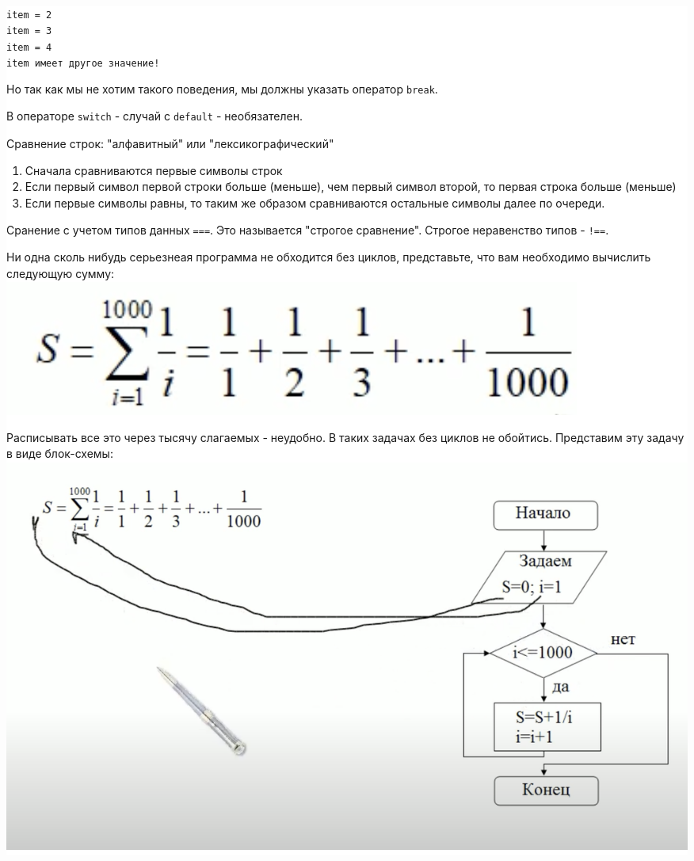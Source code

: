 ```
item = 2
item = 3
item = 4
item имеет другое значение!
```
Но так как мы не хотим такого поведения, мы должны указать оператор `break`.

В операторе `switch` - случай с `default` - необязателен.

Сравнение строк:
    "алфавитный" или "лексикографический"
1. Сначала сравниваются первые символы строк
2. Если первый символ первой строки больше (меньше), чем первый символ второй, то первая строка больше (меньше)
3. Если первые символы равны, то таким же образом сравниваются остальные символы далее по очереди.


Сранение с учетом типов данных `===`. Это называется "строгое сравнение".
Cтрогое неравенство типов - `!==`.

Ни одна сколь нибудь серьезнеая программа не обходится без циклов, представьте, что вам необходимо вычислить следующую сумму:
![Alt text](image-2.png)

Расписывать все это через тысячу слагаемых - неудобно.
В таких задачах без циклов не обойтись.
Представим эту задачу в виде блок-схемы:
![Alt text](image-3.png)
